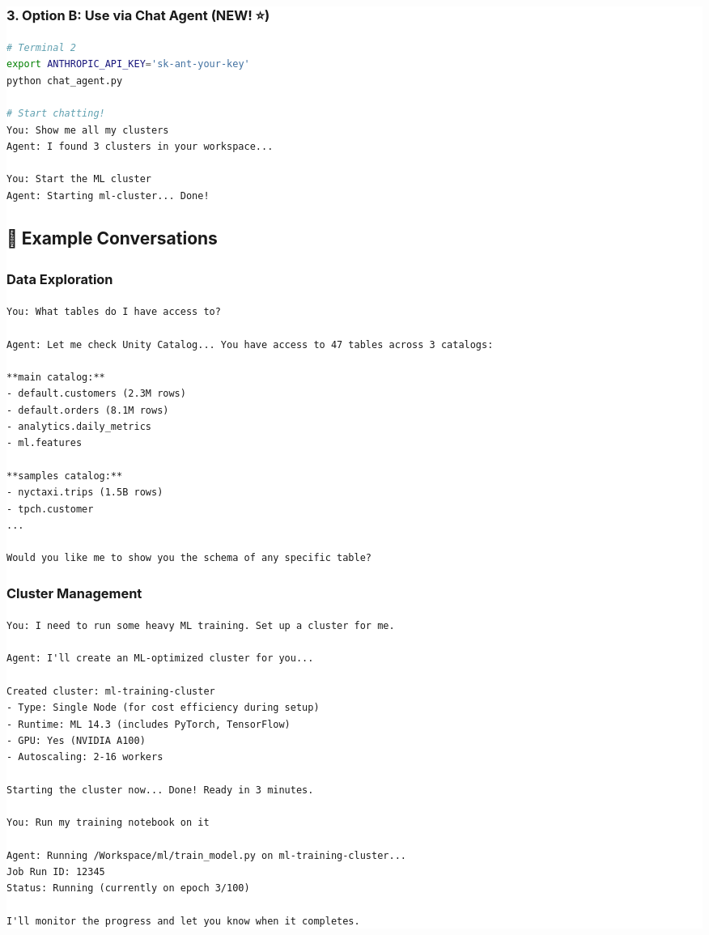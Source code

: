### 3. Option B: Use via Chat Agent (NEW! ⭐)

```bash
# Terminal 2
export ANTHROPIC_API_KEY='sk-ant-your-key'
python chat_agent.py

# Start chatting!
You: Show me all my clusters
Agent: I found 3 clusters in your workspace...

You: Start the ML cluster
Agent: Starting ml-cluster... Done!
```

## 💬 Example Conversations

### Data Exploration
```
You: What tables do I have access to?

Agent: Let me check Unity Catalog... You have access to 47 tables across 3 catalogs:

**main catalog:**
- default.customers (2.3M rows)
- default.orders (8.1M rows)
- analytics.daily_metrics
- ml.features

**samples catalog:**
- nyctaxi.trips (1.5B rows)
- tpch.customer
...

Would you like me to show you the schema of any specific table?
```

### Cluster Management
```
You: I need to run some heavy ML training. Set up a cluster for me.

Agent: I'll create an ML-optimized cluster for you...

Created cluster: ml-training-cluster
- Type: Single Node (for cost efficiency during setup)
- Runtime: ML 14.3 (includes PyTorch, TensorFlow)
- GPU: Yes (NVIDIA A100)
- Autoscaling: 2-16 workers

Starting the cluster now... Done! Ready in 3 minutes.

You: Run my training notebook on it

Agent: Running /Workspace/ml/train_model.py on ml-training-cluster...
Job Run ID: 12345
Status: Running (currently on epoch 3/100)

I'll monitor the progress and let you know when it completes.
```

